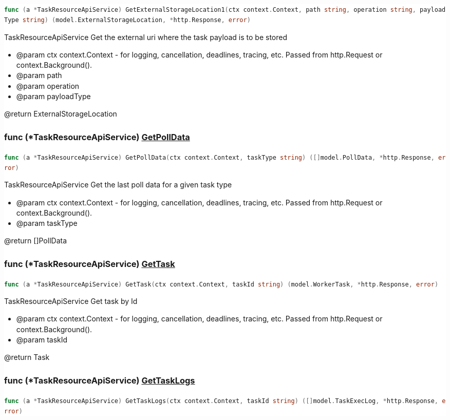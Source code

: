 ```go
func (a *TaskResourceApiService) GetExternalStorageLocation1(ctx context.Context, path string, operation string, payloadType string) (model.ExternalStorageLocation, *http.Response, error)
```

TaskResourceApiService Get the external uri where the task payload is to be stored

- @param ctx context.Context \- for logging, cancellation, deadlines, tracing, etc. Passed from http.Request or context.Background\(\).
- @param path
- @param operation
- @param payloadType

@return ExternalStorageLocation

<a name="TaskResourceApiService.GetPollData"></a>
### func \(\*TaskResourceApiService\) [GetPollData](<https://github.com/vkantchev/conductor-client-golang/blob/main/sdk/client/task_resource.go#L496>)

```go
func (a *TaskResourceApiService) GetPollData(ctx context.Context, taskType string) ([]model.PollData, *http.Response, error)
```

TaskResourceApiService Get the last poll data for a given task type

- @param ctx context.Context \- for logging, cancellation, deadlines, tracing, etc. Passed from http.Request or context.Background\(\).
- @param taskType

@return \[\]PollData

<a name="TaskResourceApiService.GetTask"></a>
### func \(\*TaskResourceApiService\) [GetTask](<https://github.com/vkantchev/conductor-client-golang/blob/main/sdk/client/task_resource.go#L582>)

```go
func (a *TaskResourceApiService) GetTask(ctx context.Context, taskId string) (model.WorkerTask, *http.Response, error)
```

TaskResourceApiService Get task by Id

- @param ctx context.Context \- for logging, cancellation, deadlines, tracing, etc. Passed from http.Request or context.Background\(\).
- @param taskId

@return Task

<a name="TaskResourceApiService.GetTaskLogs"></a>
### func \(\*TaskResourceApiService\) [GetTaskLogs](<https://github.com/vkantchev/conductor-client-golang/blob/main/sdk/client/task_resource.go#L668>)

```go
func (a *TaskResourceApiService) GetTaskLogs(ctx context.Context, taskId string) ([]model.TaskExecLog, *http.Response, error)
```
